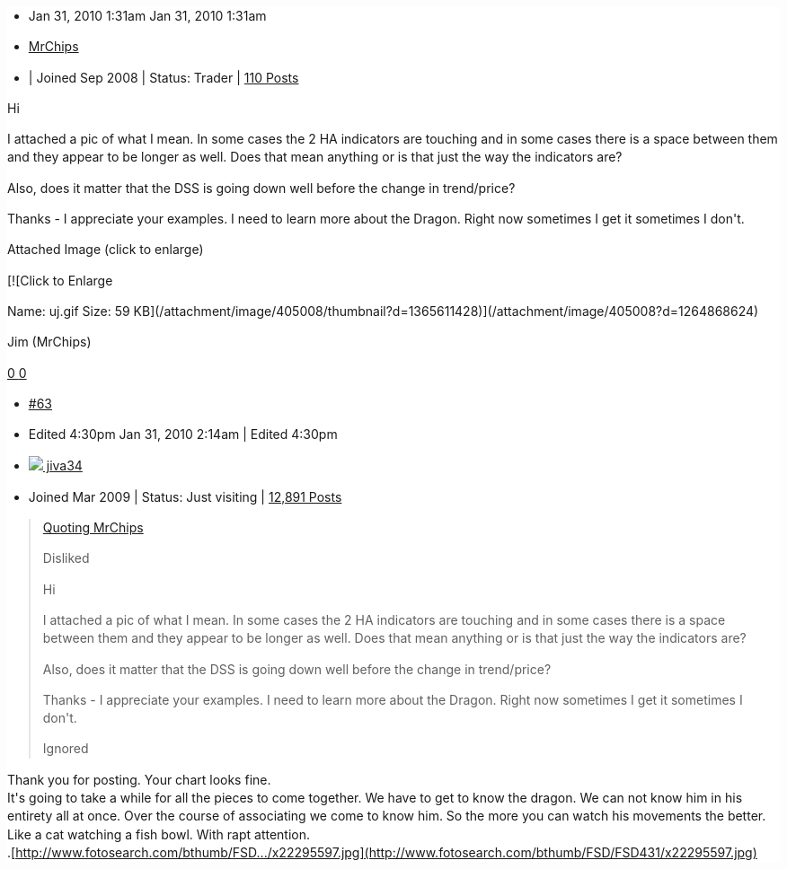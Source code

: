   * Jan 31, 2010 1:31am  Jan 31, 2010 1:31am 

  * [ MrChips](mrchips)

  * | Joined Sep 2008  | Status: Trader | [110 Posts](/search?do=process&provider=Member&searchuser=80263)

Hi  
  
I attached a pic of what I mean. In some cases the 2 HA indicators are touching and in some cases there is a space between them and they appear to be longer as well. Does that mean anything or is that just the way the indicators are?  
  
Also, does it matter that the DSS is going down well before the change in trend/price?  
  
Thanks - I appreciate your examples. I need to learn more about the Dragon. Right now sometimes I get it sometimes I don't. 

Attached Image (click to enlarge)

[![Click to Enlarge

Name: uj.gif
Size: 59 KB](/attachment/image/405008/thumbnail?d=1365611428)](/attachment/image/405008?d=1264868624)   

Jim (MrChips)

[0 ](javascript:void\(0\);) [0 ](javascript:void\(0\);)

  * [#63](/thread/post/3416019#post3416019 "Post Permalink")

  * Edited 4:30pm  Jan 31, 2010 2:14am | Edited 4:30pm 

  * [![](https://assets.faireconomy.media/nfs/customavatars/thumbs/medium/avatar96047_66.gif) jiva34](jiva34)

  * Joined Mar 2009 | Status: Just visiting | [12,891 Posts](/search?do=process&provider=Member&searchuser=96047)

> [Quoting MrChips](/thread/post/3415985#post3415985 "View Quoted Post")
> 
> Disliked
> 
> Hi  
>    
>  I attached a pic of what I mean. In some cases the 2 HA indicators are touching and in some cases there is a space between them and they appear to be longer as well. Does that mean anything or is that just the way the indicators are?  
>    
>  Also, does it matter that the DSS is going down well before the change in trend/price?  
>    
>  Thanks - I appreciate your examples. I need to learn more about the Dragon. Right now sometimes I get it sometimes I don't.
> 
> Ignored

Thank you for posting. Your chart looks fine.   
It's going to take a while for all the pieces to come together. We have to get to know the dragon. We can not know him in his entirety all at once. Over the course of associating we come to know him. So the more you can watch his movements the better.   
Like a cat watching a fish bowl. With rapt attention.   
.[http://www.fotosearch.com/bthumb/FSD.../x22295597.jpg](http://www.fotosearch.com/bthumb/FSD/FSD431/x22295597.jpg)  
  